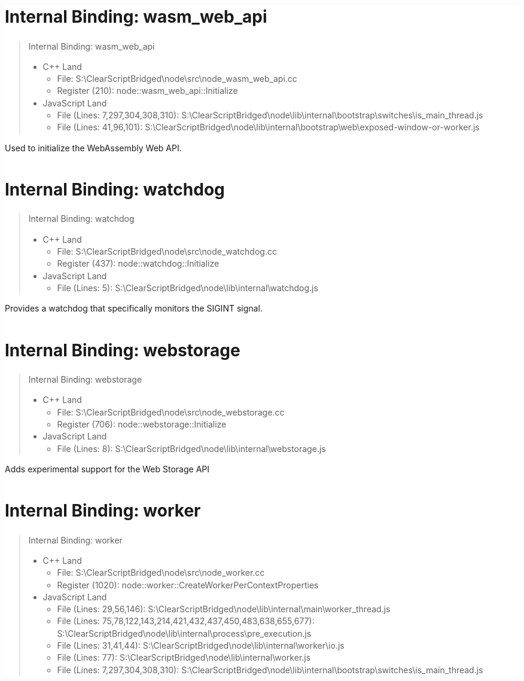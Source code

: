 # Internal Binding: wasm_web_api

> Internal Binding: wasm_web_api
> - C++ Land
>   - File: S:\ClearScriptBridged\node\src\node_wasm_web_api.cc
>   - Register (210): node::wasm_web_api::Initialize
> - JavaScript Land
>   - File (Lines: 7,297,304,308,310): S:\ClearScriptBridged\node\lib\internal\bootstrap\switches\is_main_thread.js
>   - File (Lines: 41,96,101): S:\ClearScriptBridged\node\lib\internal\bootstrap\web\exposed-window-or-worker.js

Used to initialize the WebAssembly Web API.

# Internal Binding: watchdog

> Internal Binding: watchdog
> - C++ Land
>   - File: S:\ClearScriptBridged\node\src\node_watchdog.cc
>   - Register (437): node::watchdog::Initialize
> - JavaScript Land
>   - File (Lines: 5): S:\ClearScriptBridged\node\lib\internal\watchdog.js

Provides a watchdog that specifically monitors the SIGINT signal.

# Internal Binding: webstorage

> Internal Binding: webstorage
> - C++ Land
>   - File: S:\ClearScriptBridged\node\src\node_webstorage.cc
>   - Register (706): node::webstorage::Initialize
> - JavaScript Land
>   - File (Lines: 8): S:\ClearScriptBridged\node\lib\internal\webstorage.js

Adds experimental support for the Web Storage API

# Internal Binding: worker

> Internal Binding: worker
> - C++ Land
>   - File: S:\ClearScriptBridged\node\src\node_worker.cc
>   - Register (1020): node::worker::CreateWorkerPerContextProperties
> - JavaScript Land
>   - File (Lines: 29,56,146): S:\ClearScriptBridged\node\lib\internal\main\worker_thread.js
>   - File (Lines: 75,78,122,143,214,421,432,437,450,483,638,655,677): S:\ClearScriptBridged\node\lib\internal\process\pre_execution.js
>   - File (Lines: 31,41,44): S:\ClearScriptBridged\node\lib\internal\worker\io.js
>   - File (Lines: 77): S:\ClearScriptBridged\node\lib\internal\worker.js
>   - File (Lines: 7,297,304,308,310): S:\ClearScriptBridged\node\lib\internal\bootstrap\switches\is_main_thread.js
